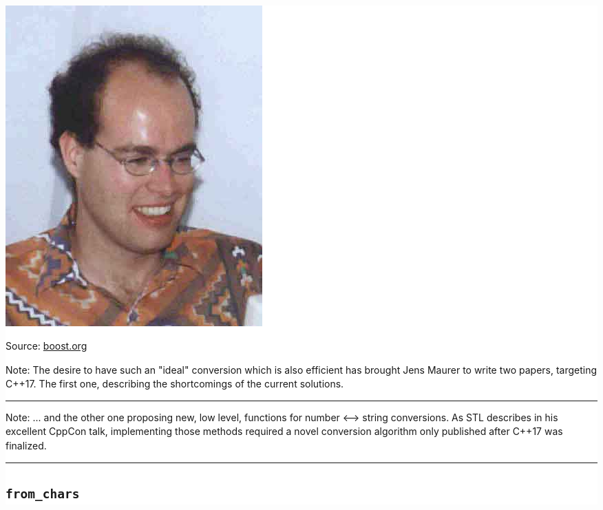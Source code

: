![Jens Maurer](jens_maurer.jpg)



Source: [boost.org](https://www.boost.org/users/people/jens_maurer.html)



</div>

<canvas data-pdf-src="pdfs/shortcomings_of_iostreams.pdf"></canvas>

</div>

Note: The desire to have such an "ideal" conversion which is also efficient has brought Jens Maurer to write two papers, targeting C++17. The first one, describing the shortcomings of the current solutions.

---



<canvas data-pdf-src="pdfs/elementary_string_conversions.pdf" data-pdf-scale="1.5"></canvas>

Note: ... and the other one proposing new, low level, functions for number ⟷ string conversions. As STL describes in his excellent CppCon talk, implementing those methods required a novel conversion algorithm only published after C++17 was finalized.

---



## `from_chars`
